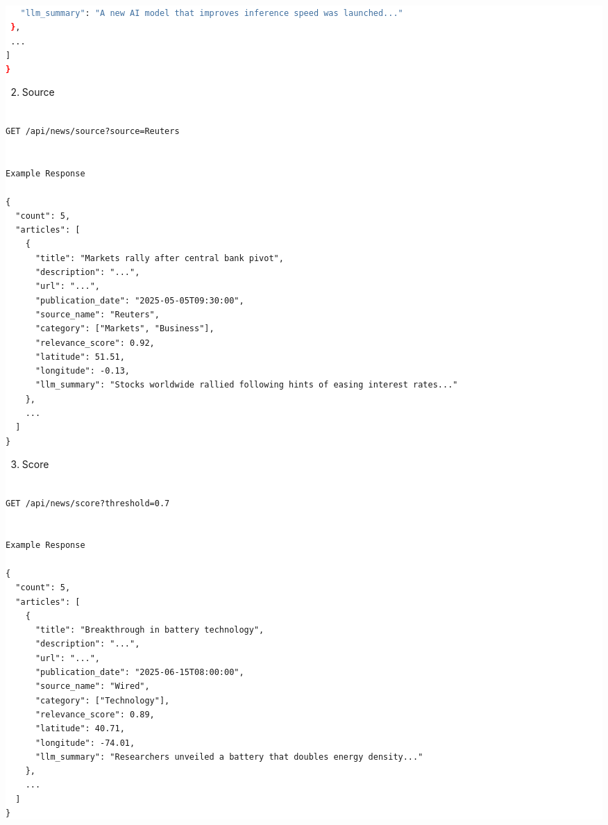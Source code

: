    ```bash
      "llm_summary": "A new AI model that improves inference speed was launched..."
    },
    ...
  ]
}
```

2. Source

```Request

GET /api/news/source?source=Reuters


Example Response

{
  "count": 5,
  "articles": [
    {
      "title": "Markets rally after central bank pivot",
      "description": "...",
      "url": "...",
      "publication_date": "2025-05-05T09:30:00",
      "source_name": "Reuters",
      "category": ["Markets", "Business"],
      "relevance_score": 0.92,
      "latitude": 51.51,
      "longitude": -0.13,
      "llm_summary": "Stocks worldwide rallied following hints of easing interest rates..."
    },
    ...
  ]
}
```

3. Score

```Request

GET /api/news/score?threshold=0.7


Example Response

{
  "count": 5,
  "articles": [
    {
      "title": "Breakthrough in battery technology",
      "description": "...",
      "url": "...",
      "publication_date": "2025-06-15T08:00:00",
      "source_name": "Wired",
      "category": ["Technology"],
      "relevance_score": 0.89,
      "latitude": 40.71,
      "longitude": -74.01,
      "llm_summary": "Researchers unveiled a battery that doubles energy density..."
    },
    ...
  ]
}
```
